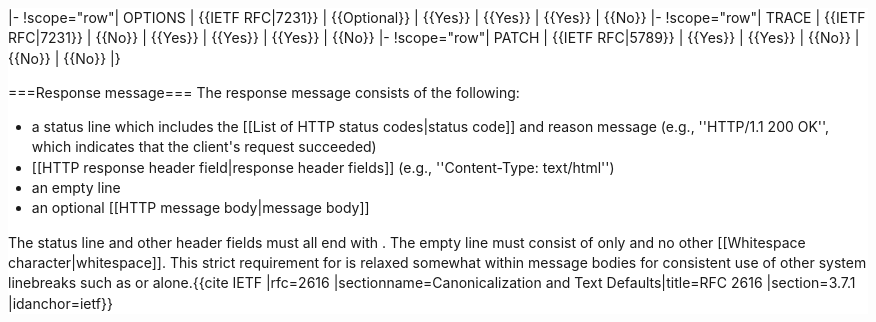 |-
!scope="row"| OPTIONS
| {{IETF RFC|7231}}
| {{Optional}}
| {{Yes}}
| {{Yes}}
| {{Yes}}
| {{No}}
|-
!scope="row"| TRACE
| {{IETF RFC|7231}}
| {{No}}
| {{Yes}}
| {{Yes}}
| {{Yes}}
| {{No}}
|-
!scope="row"| PATCH
| {{IETF RFC|5789}}
| {{Yes}}
| {{Yes}}
| {{No}}
| {{No}}
| {{No}}
|}

===Response message===
The response message consists of the following:

* a status line which includes the [[List of HTTP status codes|status code]] and reason message (e.g., ''HTTP/1.1 200 OK'', which indicates that the client's request succeeded)
* [[HTTP response header field|response header fields]] (e.g., ''Content-Type: text/html'')
* an empty line
* an optional [[HTTP message body|message body]]

The status line and other header fields must all end with <CR><LF>. The empty line must consist of only <CR><LF> and no other [[Whitespace character|whitespace]].<ref name="ietf2616sec4" /> This strict requirement for <CR><LF> is relaxed somewhat within message bodies for consistent use of other system linebreaks such as <CR> or <LF> alone.<ref>{{cite IETF |rfc=2616 |sectionname=Canonicalization and Text Defaults|title=RFC 2616  |section=3.7.1 |idanchor=ietf}}</ref>
